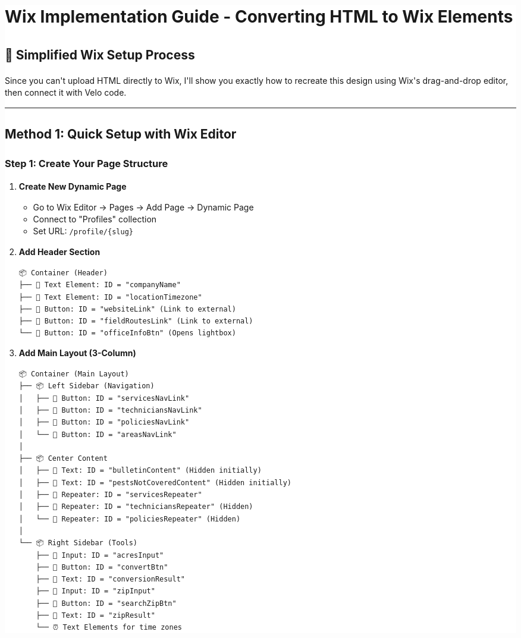 # Wix Implementation Guide - Converting HTML to Wix Elements

## 🎯 **Simplified Wix Setup Process**

Since you can't upload HTML directly to Wix, I'll show you exactly how to recreate this design using Wix's drag-and-drop editor, then connect it with Velo code.

---

## **Method 1: Quick Setup with Wix Editor**

### **Step 1: Create Your Page Structure**

1. **Create New Dynamic Page**
   - Go to Wix Editor → Pages → Add Page → Dynamic Page
   - Connect to "Profiles" collection
   - Set URL: `/profile/{slug}`

2. **Add Header Section**
   ```
   📦 Container (Header)
   ├── 📝 Text Element: ID = "companyName"
   ├── 📝 Text Element: ID = "locationTimezone"  
   ├── 🔗 Button: ID = "websiteLink" (Link to external)
   ├── 🔗 Button: ID = "fieldRoutesLink" (Link to external)
   └── 🔘 Button: ID = "officeInfoBtn" (Opens lightbox)
   ```

3. **Add Main Layout (3-Column)**
   ```
   📦 Container (Main Layout)
   ├── 📦 Left Sidebar (Navigation)
   │   ├── 🔘 Button: ID = "servicesNavLink"
   │   ├── 🔘 Button: ID = "techniciansNavLink"
   │   ├── 🔘 Button: ID = "policiesNavLink"
   │   └── 🔘 Button: ID = "areasNavLink"
   │
   ├── 📦 Center Content
   │   ├── 📝 Text: ID = "bulletinContent" (Hidden initially)
   │   ├── 📝 Text: ID = "pestsNotCoveredContent" (Hidden initially)
   │   ├── 🔄 Repeater: ID = "servicesRepeater"
   │   ├── 🔄 Repeater: ID = "techniciansRepeater" (Hidden)
   │   └── 🔄 Repeater: ID = "policiesRepeater" (Hidden)
   │
   └── 📦 Right Sidebar (Tools)
       ├── 📝 Input: ID = "acresInput"
       ├── 🔘 Button: ID = "convertBtn"
       ├── 📝 Text: ID = "conversionResult"
       ├── 📝 Input: ID = "zipInput"
       ├── 🔘 Button: ID = "searchZipBtn"
       ├── 📝 Text: ID = "zipResult"
       └── ⏰ Text Elements for time zones
   ```
